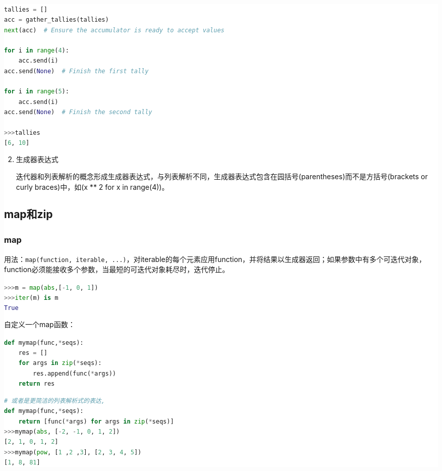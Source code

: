    ```python
   tallies = []
   acc = gather_tallies(tallies)
   next(acc)  # Ensure the accumulator is ready to accept values

   for i in range(4):
       acc.send(i)
   acc.send(None)  # Finish the first tally

   for i in range(5):
       acc.send(i)
   acc.send(None)  # Finish the second tally

   >>>tallies
   [6, 10]
   ```

2. 生成器表达式

   迭代器和列表解析的概念形成生成器表达式，与列表解析不同，生成器表达式包含在园括号(parentheses)而不是方括号(brackets or curly braces)中，如(x ** 2 for x in range(4))。

## map和zip

### map

用法：`map(function, iterable, ...)`，对iterable的每个元素应用function，并将结果以生成器返回；如果参数中有多个可迭代对象，function必须能接收多个参数，当最短的可迭代对象耗尽时，迭代停止。

```python
>>>m = map(abs,[-1, 0, 1])
>>>iter(m) is m
True
```

自定义一个map函数：

```python
def mymap(func,*seqs):
    res = []
    for args in zip(*seqs):
        res.append(func(*args))
    return res
```

```Python
# 或者是更简洁的列表解析式的表达,
def mymap(func,*seqs):
    return [func(*args) for args in zip(*seqs)]
>>>mymap(abs, [-2, -1, 0, 1, 2])
[2, 1, 0, 1, 2]
>>>mymap(pow, [1 ,2 ,3], [2, 3, 4, 5])
[1, 8, 81]
```
